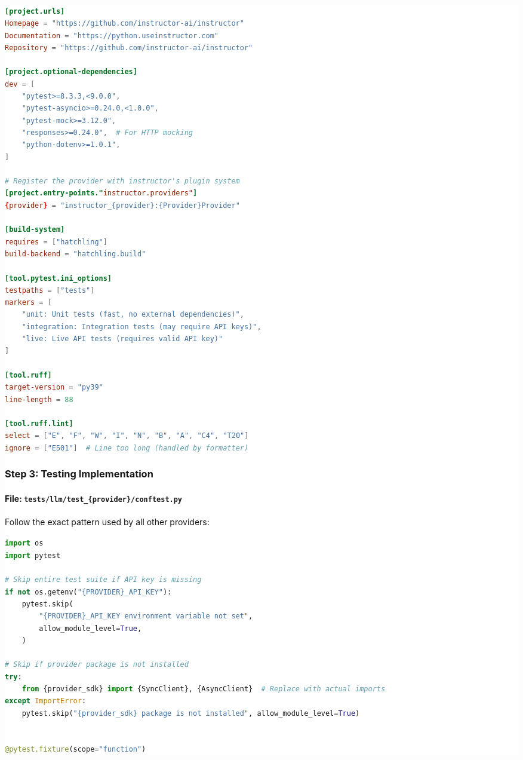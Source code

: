 ```toml
[project.urls]
Homepage = "https://github.com/instructor-ai/instructor"
Documentation = "https://python.useinstructor.com"
Repository = "https://github.com/instructor-ai/instructor"

[project.optional-dependencies]
dev = [
    "pytest>=8.3.3,<9.0.0",
    "pytest-asyncio>=0.24.0,<1.0.0", 
    "pytest-mock>=3.12.0",
    "responses>=0.24.0",  # For HTTP mocking
    "python-dotenv>=1.0.1",
]

# Register the provider with instructor's plugin system
[project.entry-points."instructor.providers"]
{provider} = "instructor_{provider}:{Provider}Provider"

[build-system]
requires = ["hatchling"]
build-backend = "hatchling.build"

[tool.pytest.ini_options]
testpaths = ["tests"]
markers = [
    "unit: Unit tests (fast, no external dependencies)",
    "integration: Integration tests (may require API keys)", 
    "live: Live API tests (requires valid API key)"
]

[tool.ruff]
target-version = "py39"
line-length = 88

[tool.ruff.lint]
select = ["E", "F", "W", "I", "N", "B", "A", "C4", "T20"]
ignore = ["E501"]  # Line too long (handled by formatter)
```

### Step 3: Testing Implementation

#### File: `tests/llm/test_{provider}/conftest.py`

Follow the exact pattern used by all other providers:

```python
import os
import pytest

# Skip entire test suite if API key is missing
if not os.getenv("{PROVIDER}_API_KEY"):
    pytest.skip(
        "{PROVIDER}_API_KEY environment variable not set",
        allow_module_level=True,
    )

# Skip if provider package is not installed  
try:
    from {provider_sdk} import {SyncClient}, {AsyncClient}  # Replace with actual imports
except ImportError:
    pytest.skip("{provider_sdk} package is not installed", allow_module_level=True)


@pytest.fixture(scope="function")
```